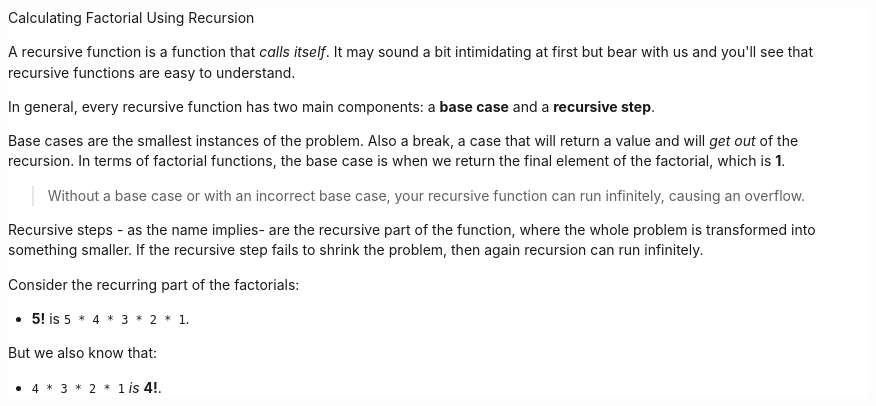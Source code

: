 <span class="text-4505230f--HeadingH400-686c0942--textContentFamily-49a318e1"><span data-key="80aded19ab28464ea19deb9f8c791c93"><span data-offset-key="80aded19ab28464ea19deb9f8c791c93:0">Calculating Factorial Using Recursion</span></span></span>

<span class="text-4505230f--TextH400-3033861f--textContentFamily-49a318e1"><span data-key="d86f7fe0bdc240a1a0fbc93b82eca7a5"><span data-offset-key="d86f7fe0bdc240a1a0fbc93b82eca7a5:0">A recursive function is a function that </span><span data-offset-key="d86f7fe0bdc240a1a0fbc93b82eca7a5:1">*calls itself*</span><span data-offset-key="d86f7fe0bdc240a1a0fbc93b82eca7a5:2">. It may sound a bit intimidating at first but bear with us and you'll see that recursive functions are easy to understand.</span></span></span>

<span class="text-4505230f--TextH400-3033861f--textContentFamily-49a318e1"><span data-key="18549c1a11864334b3137d921707603e"><span data-offset-key="18549c1a11864334b3137d921707603e:0">In general, every recursive function has two main components: a </span><span data-offset-key="18549c1a11864334b3137d921707603e:1">**base case**</span><span data-offset-key="18549c1a11864334b3137d921707603e:2"> and a </span><span data-offset-key="18549c1a11864334b3137d921707603e:3">**recursive step**</span><span data-offset-key="18549c1a11864334b3137d921707603e:4">.</span></span></span>

<span class="text-4505230f--TextH400-3033861f--textContentFamily-49a318e1"><span data-key="4d2ed0d81cf94a8aa52dabe3468530e5"><span data-offset-key="4d2ed0d81cf94a8aa52dabe3468530e5:0">Base cases are the smallest instances of the problem. Also a break, a case that will return a value and will </span><span data-offset-key="4d2ed0d81cf94a8aa52dabe3468530e5:1">*get out*</span><span data-offset-key="4d2ed0d81cf94a8aa52dabe3468530e5:2"> of the recursion. In terms of factorial functions, the base case is when we return the final element of the factorial, which is </span><span data-offset-key="4d2ed0d81cf94a8aa52dabe3468530e5:3">**1**</span><span data-offset-key="4d2ed0d81cf94a8aa52dabe3468530e5:4">.</span></span></span>

> <span class="text-4505230f--TextH400-3033861f--textContentFamily-49a318e1"><span data-key="8f90d342c7a64f97b8cf10f27b290ff1"><span data-offset-key="8f90d342c7a64f97b8cf10f27b290ff1:0">Without a base case or with an incorrect base case, your recursive function can run infinitely, causing an overflow.</span></span></span>

<span class="text-4505230f--TextH400-3033861f--textContentFamily-49a318e1"><span data-key="c5aefe329b7842bc8bab57d9494a637a"><span data-offset-key="c5aefe329b7842bc8bab57d9494a637a:0">Recursive steps - as the name implies- are the recursive part of the function, where the whole problem is transformed into something smaller. If the recursive step fails to shrink the problem, then again recursion can run infinitely.</span></span></span>

<span class="text-4505230f--TextH400-3033861f--textContentFamily-49a318e1"><span data-key="221dba57eccd4768904eb1785306681b"><span data-offset-key="221dba57eccd4768904eb1785306681b:0">Consider the recurring part of the factorials:</span></span></span>

-   <span class="text-4505230f--TextH400-3033861f--textContentFamily-49a318e1"><span data-key="c95501d2813040d18a60216aa9c61b6b"><span data-offset-key="c95501d2813040d18a60216aa9c61b6b:0">**5!**</span><span data-offset-key="c95501d2813040d18a60216aa9c61b6b:1"> is </span><span data-offset-key="c95501d2813040d18a60216aa9c61b6b:2">`5 * 4 * 3 * 2 * 1`</span><span data-offset-key="c95501d2813040d18a60216aa9c61b6b:3">.</span></span></span>

<span class="text-4505230f--TextH400-3033861f--textContentFamily-49a318e1"><span data-key="8aefe265d54f40e3b62cb70976ae8a72"><span data-offset-key="8aefe265d54f40e3b62cb70976ae8a72:0">But we also know that:</span></span></span>

-   <span class="text-4505230f--TextH400-3033861f--textContentFamily-49a318e1"><span data-key="0a56fd766da04c12934a963ccb6d0f5f"><span data-offset-key="0a56fd766da04c12934a963ccb6d0f5f:0">`4 * 3 * 2 * 1`</span><span data-offset-key="0a56fd766da04c12934a963ccb6d0f5f:1"> </span><span data-offset-key="0a56fd766da04c12934a963ccb6d0f5f:2">*is*</span><span data-offset-key="0a56fd766da04c12934a963ccb6d0f5f:3"> </span><span data-offset-key="0a56fd766da04c12934a963ccb6d0f5f:4">**4!**</span><span data-offset-key="0a56fd766da04c12934a963ccb6d0f5f:5">.</span></span></span>

